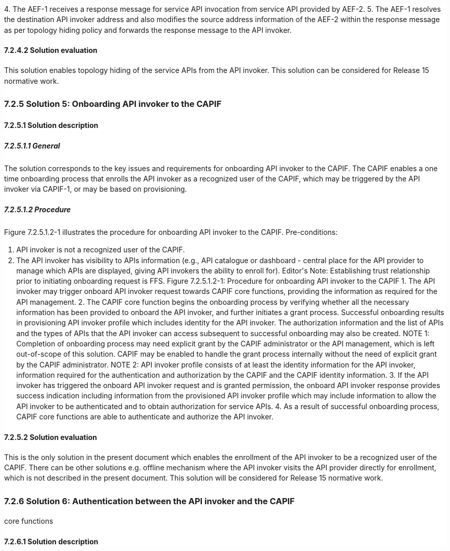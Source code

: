 4\. The AEF-1 receives a response message for service API invocation from
service API provided by AEF-2.
5\. The AEF-1 resolves the destination API invoker address and also modifies
the source address information of the AEF-2 within the response message as per
topology hiding policy and forwards the response message to the API invoker.
#### 7.2.4.2 Solution evaluation
This solution enables topology hiding of the service APIs from the API
invoker.
This solution can be considered for Release 15 normative work.
### 7.2.5 Solution 5: Onboarding API invoker to the CAPIF
#### 7.2.5.1 Solution description
##### 7.2.5.1.1 General
The solution corresponds to the key issues and requirements for onboarding API
invoker to the CAPIF. The CAPIF enables a one time onboarding process that
enrolls the API invoker as a recognized user of the CAPIF, which may be
triggered by the API invoker via CAPIF-1, or may be based on provisioning.
##### 7.2.5.1.2 Procedure
Figure 7.2.5.1.2-1 illustrates the procedure for onboarding API invoker to the
CAPIF.
Pre-conditions:
  1. API invoker is not a recognized user of the CAPIF.
  2. The API invoker has visibility to APIs information (e.g., API catalogue or dashboard - central place for the API provider to manage which APIs are displayed, giving API invokers the ability to enroll for).
Editor\'s Note: Establishing trust relationship prior to initiating onboarding
request is FFS.
Figure 7.2.5.1.2-1: Procedure for onboarding API invoker to the CAPIF
1\. The API invoker may trigger onboard API invoker request towards CAPIF core
functions, providing the information as required for the API management.
2\. The CAPIF core function begins the onboarding process by verifying whether
all the necessary information has been provided to onboard the API invoker,
and further initiates a grant process. Successful onboarding results in
provisioning API invoker profile which includes identity for the API invoker.
The authorization information and the list of APIs and the types of APIs that
the API invoker can access subsequent to successful onboarding may also be
created.
NOTE 1: Completion of onboarding process may need explicit grant by the CAPIF
administrator or the API management, which is left out-of-scope of this
solution. CAPIF may be enabled to handle the grant process internally without
the need of explicit grant by the CAPIF administrator.
NOTE 2: API invoker profile consists of at least the identity information for
the API invoker, information required for the authentication and authorization
by the CAPIF and the CAPIF identity information.
3\. If the API invoker has triggered the onboard API invoker request and is
granted permission, the onboard API invoker response provides success
indication including information from the provisioned API invoker profile
which may include information to allow the API invoker to be authenticated and
to obtain authorization for service APIs.
4\. As a result of successful onboarding process, CAPIF core functions are
able to authenticate and authorize the API invoker.
#### 7.2.5.2 Solution evaluation
This is the only solution in the present document which enables the enrollment
of the API invoker to be a recognized user of the CAPIF. There can be other
solutions e.g. offline mechanism where the API invoker visits the API provider
directly for enrollment, which is not described in the present document.
This solution will be considered for Release 15 normative work.
### 7.2.6 Solution 6: Authentication between the API invoker and the CAPIF
core functions
#### 7.2.6.1 Solution description